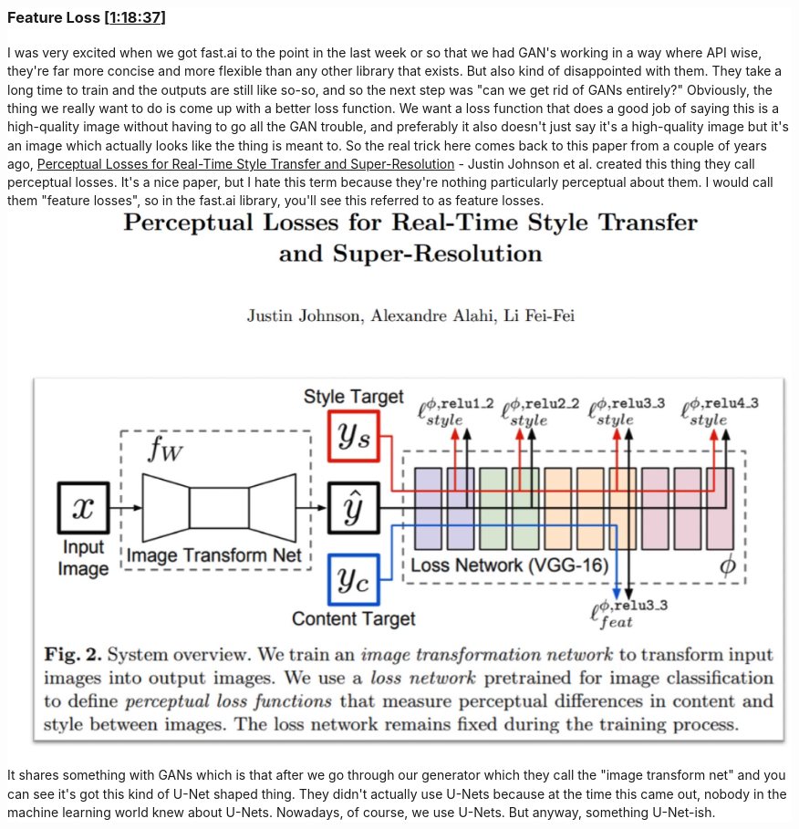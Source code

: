 ### Feature Loss [[1:18:37](https://youtu.be/nWpdkZE2_cc?t=4717)]

I was very excited when we got fast.ai to the point in the last week or so that we had GAN's working in a way where API wise, they're far more concise and more flexible than any other library that exists. But also kind of disappointed with them. They take a long time to train and the outputs are still like so-so, and so the next step was "can we get rid of GANs entirely?" Obviously, the thing we really want to do is come up with a better loss function. We want a loss function that does a good job of saying this is a high-quality image without having to go all the GAN trouble, and preferably it also doesn't just say it's a high-quality image but it's an image which actually looks like the thing is meant to. So the real trick here comes back to this paper from a couple of years ago, [Perceptual Losses for Real-Time Style Transfer and Super-Resolution](https://arxiv.org/abs/1603.08155) - Justin Johnson et al. created this thing they call perceptual losses. It's a nice paper, but I hate this term because they're nothing particularly perceptual about them. I would call them "feature losses", so in the fast.ai library, you'll see this referred to as feature losses.
![](../lesson7/32.png)

It shares something with GANs which is that after we go through our generator which they call the "image transform net" and you can see it's got this kind of U-Net shaped thing. They didn't actually use U-Nets because at the time this came out, nobody in the machine learning world knew about U-Nets. Nowadays, of course, we use U-Nets. But anyway, something U-Net-ish.
